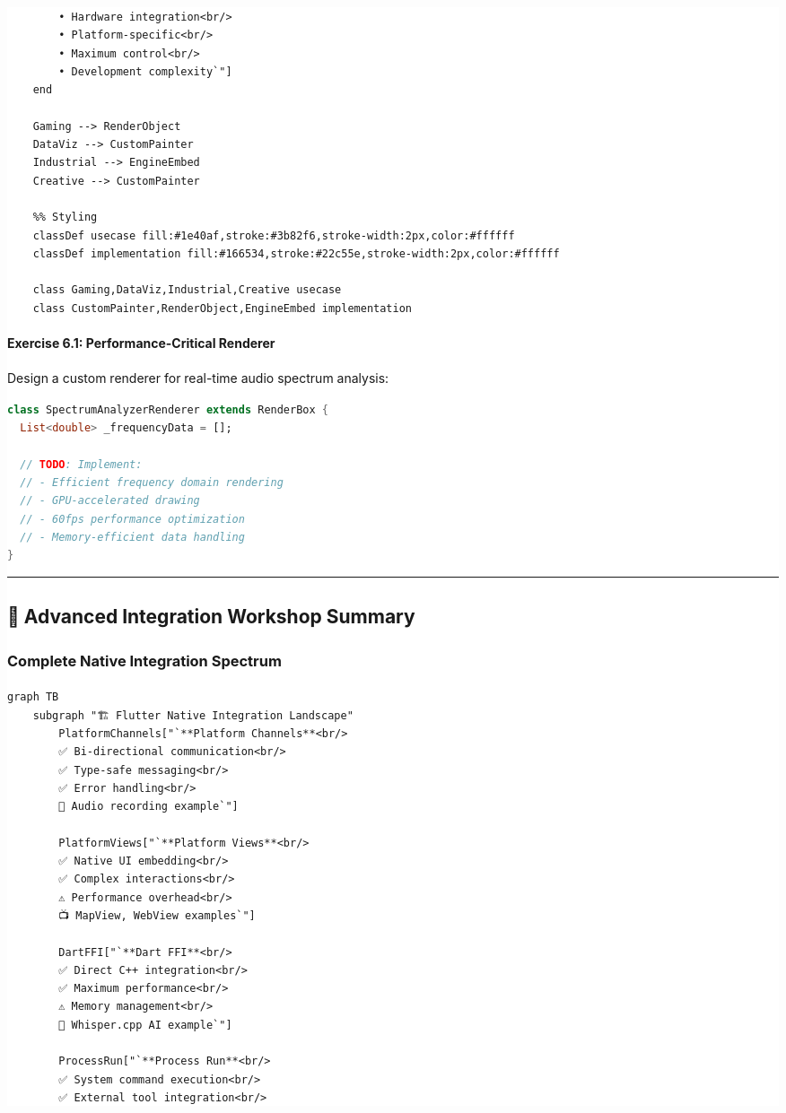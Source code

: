 ```mermaid
        • Hardware integration<br/>
        • Platform-specific<br/>
        • Maximum control<br/>
        • Development complexity`"]
    end
    
    Gaming --> RenderObject
    DataViz --> CustomPainter
    Industrial --> EngineEmbed
    Creative --> CustomPainter
    
    %% Styling
    classDef usecase fill:#1e40af,stroke:#3b82f6,stroke-width:2px,color:#ffffff
    classDef implementation fill:#166534,stroke:#22c55e,stroke-width:2px,color:#ffffff
    
    class Gaming,DataViz,Industrial,Creative usecase
    class CustomPainter,RenderObject,EngineEmbed implementation
```

#### **Exercise 6.1**: Performance-Critical Renderer
Design a custom renderer for real-time audio spectrum analysis:
```dart
class SpectrumAnalyzerRenderer extends RenderBox {
  List<double> _frequencyData = [];
  
  // TODO: Implement:
  // - Efficient frequency domain rendering
  // - GPU-accelerated drawing
  // - 60fps performance optimization
  // - Memory-efficient data handling
}
```

---

## 🎯 **Advanced Integration Workshop Summary**

### **Complete Native Integration Spectrum**

```mermaid
graph TB
    subgraph "🏗️ Flutter Native Integration Landscape"
        PlatformChannels["`**Platform Channels**<br/>
        ✅ Bi-directional communication<br/>
        ✅ Type-safe messaging<br/>
        ✅ Error handling<br/>
        📱 Audio recording example`"]
        
        PlatformViews["`**Platform Views**<br/>
        ✅ Native UI embedding<br/>
        ✅ Complex interactions<br/>
        ⚠️ Performance overhead<br/>
        📺 MapView, WebView examples`"]
        
        DartFFI["`**Dart FFI**<br/>
        ✅ Direct C++ integration<br/>
        ✅ Maximum performance<br/>
        ⚠️ Memory management<br/>
        🤖 Whisper.cpp AI example`"]
        
        ProcessRun["`**Process Run**<br/>
        ✅ System command execution<br/>
        ✅ External tool integration<br/>
```